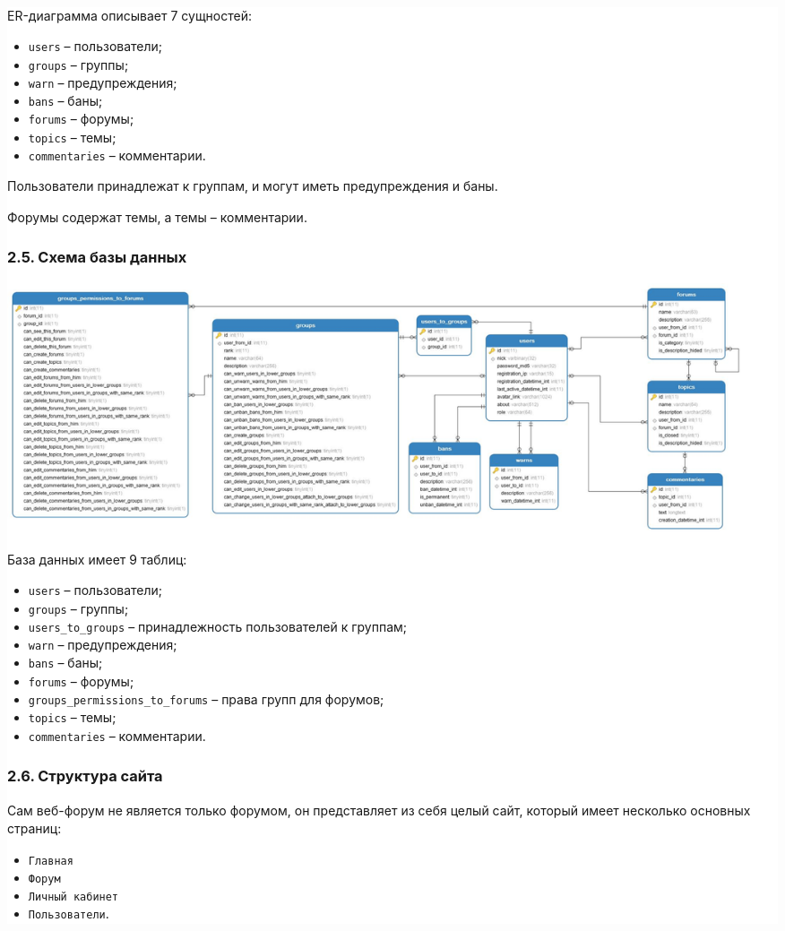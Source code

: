 ER-диаграмма описывает 7 сущностей:

- `users` – пользователи;
- `groups` – группы;
- `warn` – предупреждения;
- `bans` – баны;
- `forums` – форумы;
- `topics` – темы;
- `commentaries` – комментарии.

Пользователи принадлежат к группам, и могут иметь предупреждения и баны.

Форумы содержат темы, а темы – комментарии.

### 2.5. Схема базы данных

![img_1.png](images/img_1.png)

База данных имеет 9 таблиц:

- `users` – пользователи;
- `groups` – группы;
- `users_to_groups` – принадлежность пользователей к группам;
- `warn` – предупреждения;
- `bans` – баны;
- `forums` – форумы;
- `groups_permissions_to_forums` – права групп для форумов;
- `topics` – темы;
- `commentaries` – комментарии.

### 2.6. Структура сайта

Сам веб-форум не является только форумом, он представляет из себя целый сайт, который имеет несколько основных страниц:

- `Главная`
- `Форум`
- `Личный кабинет`
- `Пользователи`.
